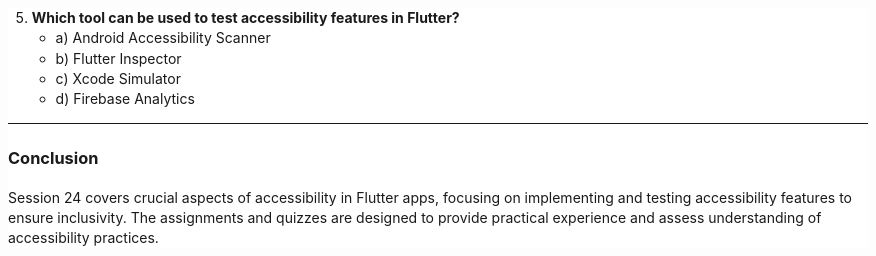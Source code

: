 5. **Which tool can be used to test accessibility features in Flutter?**
   - a) Android Accessibility Scanner
   - b) Flutter Inspector
   - c) Xcode Simulator
   - d) Firebase Analytics

---

### **Conclusion**

Session 24 covers crucial aspects of accessibility in Flutter apps, focusing on implementing and testing accessibility features to ensure inclusivity. The assignments and quizzes are designed to provide practical experience and assess understanding of accessibility practices.
